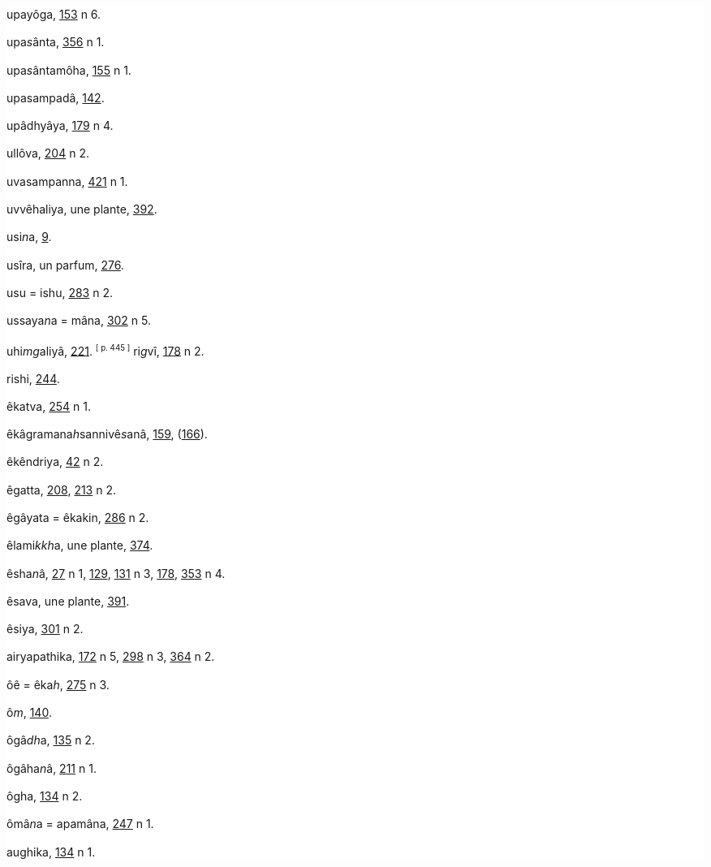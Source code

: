 upayôga, [153](../Uttaradhyayana_28#p153) n 6.

upa<i>s</i>ânta, [356](../Sutrakritanga_2_2#p356) n 1.

upa<i>s</i>ântamôha, [155](../Uttaradhyayana_28#p155) n 1.

upasampadâ, [142](../Uttaradhyayana_26#p142).

upâdhyâya, [179](../Uttaradhyayana_30#p179) n 4.

ullôva, [204](../Uttaradhyayana_35#p204) n 2.

uvasampanna, [421](../Sutrakritanga_2_7#p421) n 1.

uvvêhaliya, une plante, [392](../Sutrakritanga_2_3#p392).

usi<i>n</i>a, [9](../Uttaradhyayana_2#p9).

usîra, un parfum, [276](../Sutrakritanga_1_4_2#p276).

usu = ishu, [283](../Sutrakritanga_1_5_1#p283) n 2.

ussaya<i>n</i>a = mâna, [302](../Sutrakritanga_1_9#p302) n 5.

uhi<i>m</i><i>g</i>aliyâ, [221](../Uttaradhyayana_36#p221). <span id="p445"><sup><small>[ p. 445 ]</small></sup></span> ri<i>g</i>vî, [178](../Uttaradhyayana_30#p178) n 2.

rishi, [244](../Sutrakritanga_1_1_3#p244).

êkatva, [254](../Sutrakritanga_1_2_2#p254) n 1.

êkâgramana<i>h</i>sannivê<i>s</i>anâ, [159](../Uttaradhyayana_29#p159), ([166](../Uttaradhyayana_29#p166)).

êkêndriya, [42](../Uttaradhyayana_10#p42) n 2.

êgatta, [208](../Uttaradhyayana_36#p208), [213](../Uttaradhyayana_36#p213) n 2.

êgâyata = êkakin, [286](../Sutrakritanga_1_5_2#p286) n 2.

êlami<i>k</i><i>kh</i>a, une plante, [374](../Sutrakritanga_2_2#p374).

êsha<i>n</i>â, [27](../Uttaradhyayana_6#p27) n 1, [129](../Uttaradhyayana_23#p129), [131](../Uttaradhyayana_24#p131) n 3, [178](../Uttaradhyayana_30#p178), [353](../Sutrakritanga_2_1#p353) n 4.

êsava, une plante, [391](../Sutrakritanga_2_3#p391).

êsiya, [301](../Sutrakritanga_1_8#p301) n 2.

airyapathika, [172](../Uttaradhyayana_29#p172) n 5, [298](../Sutrakritanga_1_8#p298) n 3, [364](../Sutrakritanga_2_2#p364) n 2.

ôê = êka<i>h</i>, [275](../Sutrakritanga_1_4_1#p275) n 3.

ô<i>m</i>, [140](../Uttaradhyayana_25#p140).

ôgâ<i>dh</i>a, [135](../Uttaradhyayana_24#p135) n 2.

ôgâha<i>n</i>â, [211](../Uttaradhyayana_36#p211) n 1.

ôgha, [134](../Uttaradhyayana_24#p134) n 2.

ômâ<i>n</i>a = apamâna, [247](../Sutrakritanga_1_1_4#p247) n 1.

aughika, [134](../Uttaradhyayana_24#p134) n 1.
